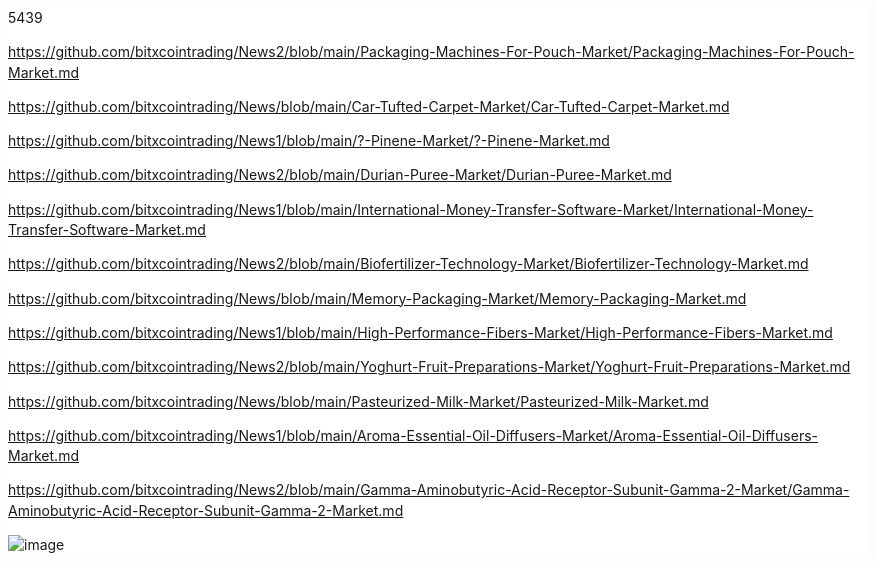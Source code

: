 5439</p><p><a href="https://github.com/bitxcointrading/News2/blob/main/Packaging-Machines-For-Pouch-Market/Packaging-Machines-For-Pouch-Market.md">https://github.com/bitxcointrading/News2/blob/main/Packaging-Machines-For-Pouch-Market/Packaging-Machines-For-Pouch-Market.md</a></p><p><a href="https://github.com/bitxcointrading/News/blob/main/Car-Tufted-Carpet-Market/Car-Tufted-Carpet-Market.md">https://github.com/bitxcointrading/News/blob/main/Car-Tufted-Carpet-Market/Car-Tufted-Carpet-Market.md</a></p><p><a href="https://github.com/bitxcointrading/News1/blob/main/?-Pinene-Market/?-Pinene-Market.md">https://github.com/bitxcointrading/News1/blob/main/?-Pinene-Market/?-Pinene-Market.md</a></p><p><a href="https://github.com/bitxcointrading/News2/blob/main/Durian-Puree-Market/Durian-Puree-Market.md">https://github.com/bitxcointrading/News2/blob/main/Durian-Puree-Market/Durian-Puree-Market.md</a></p><p><a href="https://github.com/bitxcointrading/News1/blob/main/International-Money-Transfer-Software-Market/International-Money-Transfer-Software-Market.md">https://github.com/bitxcointrading/News1/blob/main/International-Money-Transfer-Software-Market/International-Money-Transfer-Software-Market.md</a></p><p><a href="https://github.com/bitxcointrading/News2/blob/main/Biofertilizer-Technology-Market/Biofertilizer-Technology-Market.md">https://github.com/bitxcointrading/News2/blob/main/Biofertilizer-Technology-Market/Biofertilizer-Technology-Market.md</a></p><p><a href="https://github.com/bitxcointrading/News/blob/main/Memory-Packaging-Market/Memory-Packaging-Market.md">https://github.com/bitxcointrading/News/blob/main/Memory-Packaging-Market/Memory-Packaging-Market.md</a></p><p><a href="https://github.com/bitxcointrading/News1/blob/main/High-Performance-Fibers-Market/High-Performance-Fibers-Market.md">https://github.com/bitxcointrading/News1/blob/main/High-Performance-Fibers-Market/High-Performance-Fibers-Market.md</a></p><p><a href="https://github.com/bitxcointrading/News2/blob/main/Yoghurt-Fruit-Preparations-Market/Yoghurt-Fruit-Preparations-Market.md">https://github.com/bitxcointrading/News2/blob/main/Yoghurt-Fruit-Preparations-Market/Yoghurt-Fruit-Preparations-Market.md</a></p><p><a href="https://github.com/bitxcointrading/News/blob/main/Pasteurized-Milk-Market/Pasteurized-Milk-Market.md">https://github.com/bitxcointrading/News/blob/main/Pasteurized-Milk-Market/Pasteurized-Milk-Market.md</a></p><p><a href="https://github.com/bitxcointrading/News1/blob/main/Aroma-Essential-Oil-Diffusers-Market/Aroma-Essential-Oil-Diffusers-Market.md">https://github.com/bitxcointrading/News1/blob/main/Aroma-Essential-Oil-Diffusers-Market/Aroma-Essential-Oil-Diffusers-Market.md</a></p><p><a href="https://github.com/bitxcointrading/News2/blob/main/Gamma-Aminobutyric-Acid-Receptor-Subunit-Gamma-2-Market/Gamma-Aminobutyric-Acid-Receptor-Subunit-Gamma-2-Market.md">https://github.com/bitxcointrading/News2/blob/main/Gamma-Aminobutyric-Acid-Receptor-Subunit-Gamma-2-Market/Gamma-Aminobutyric-Acid-Receptor-Subunit-Gamma-2-Market.md</a></p>
![image](https://github.com/user-attachments/assets/03f970ec-a6fa-4062-ac0b-93e3130bc278)
